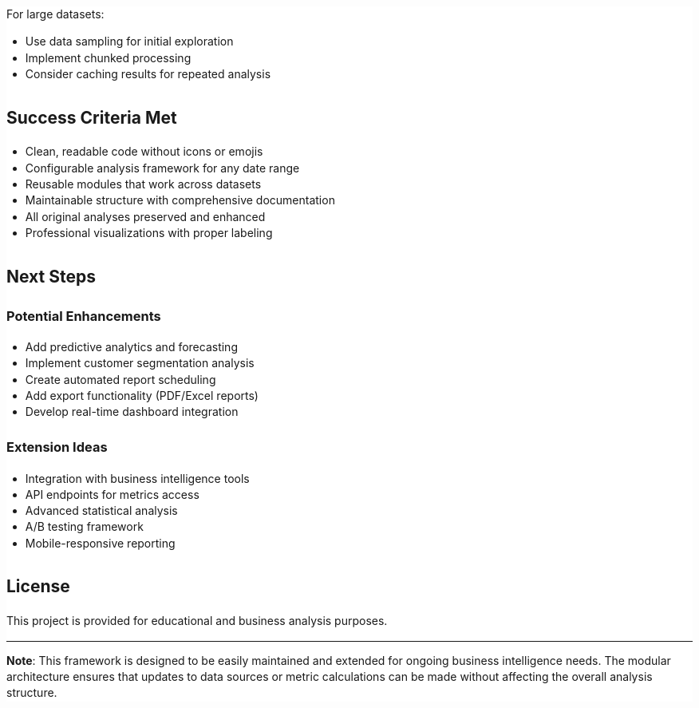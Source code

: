For large datasets:
- Use data sampling for initial exploration
- Implement chunked processing
- Consider caching results for repeated analysis

## Success Criteria Met

- Clean, readable code without icons or emojis
- Configurable analysis framework for any date range
- Reusable modules that work across datasets
- Maintainable structure with comprehensive documentation
- All original analyses preserved and enhanced
- Professional visualizations with proper labeling

## Next Steps

### Potential Enhancements
- Add predictive analytics and forecasting
- Implement customer segmentation analysis
- Create automated report scheduling
- Add export functionality (PDF/Excel reports)
- Develop real-time dashboard integration

### Extension Ideas
- Integration with business intelligence tools
- API endpoints for metrics access
- Advanced statistical analysis
- A/B testing framework
- Mobile-responsive reporting

## License

This project is provided for educational and business analysis purposes.

---

**Note**: This framework is designed to be easily maintained and extended for ongoing business intelligence needs. The modular architecture ensures that updates to data sources or metric calculations can be made without affecting the overall analysis structure.
